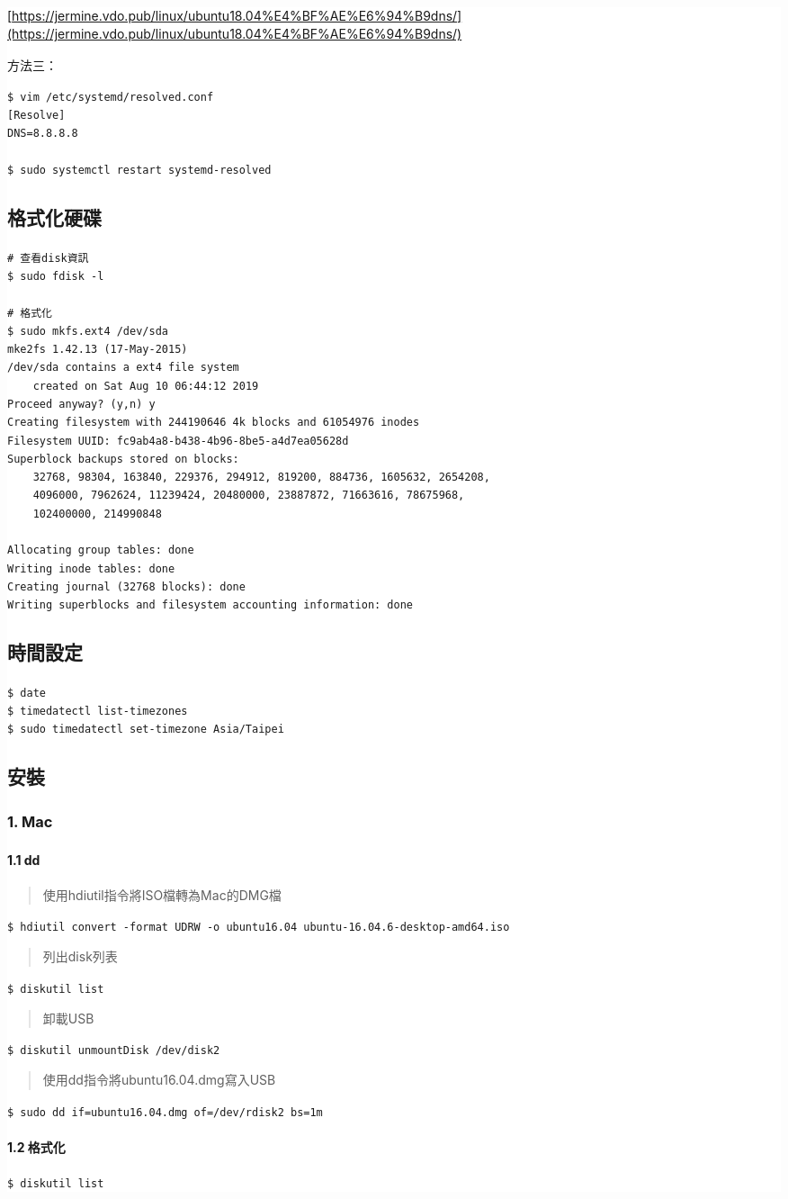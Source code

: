 [https://jermine.vdo.pub/linux/ubuntu18.04%E4%BF%AE%E6%94%B9dns/](https://jermine.vdo.pub/linux/ubuntu18.04%E4%BF%AE%E6%94%B9dns/)

方法三：
```shell
$ vim /etc/systemd/resolved.conf
[Resolve]
DNS=8.8.8.8

$ sudo systemctl restart systemd-resolved
```
## 格式化硬碟
```shell
# 查看disk資訊
$ sudo fdisk -l

# 格式化
$ sudo mkfs.ext4 /dev/sda
mke2fs 1.42.13 (17-May-2015)
/dev/sda contains a ext4 file system
	created on Sat Aug 10 06:44:12 2019
Proceed anyway? (y,n) y
Creating filesystem with 244190646 4k blocks and 61054976 inodes
Filesystem UUID: fc9ab4a8-b438-4b96-8be5-a4d7ea05628d
Superblock backups stored on blocks: 
	32768, 98304, 163840, 229376, 294912, 819200, 884736, 1605632, 2654208, 
	4096000, 7962624, 11239424, 20480000, 23887872, 71663616, 78675968, 
	102400000, 214990848

Allocating group tables: done                            
Writing inode tables: done                            
Creating journal (32768 blocks): done
Writing superblocks and filesystem accounting information: done
```
## 時間設定
```shell
$ date
$ timedatectl list-timezones
$ sudo timedatectl set-timezone Asia/Taipei
```
## 安裝
### 1. Mac
#### 1.1 dd
> 使用hdiutil指令將ISO檔轉為Mac的DMG檔
```shell
$ hdiutil convert -format UDRW -o ubuntu16.04 ubuntu-16.04.6-desktop-amd64.iso
```
> 列出disk列表
```shell
$ diskutil list
```
> 卸載USB
```shell
$ diskutil unmountDisk /dev/disk2
```
> 使用dd指令將ubuntu16.04.dmg寫入USB
```shell
$ sudo dd if=ubuntu16.04.dmg of=/dev/rdisk2 bs=1m
```
#### 1.2 格式化
```shell
$ diskutil list
```